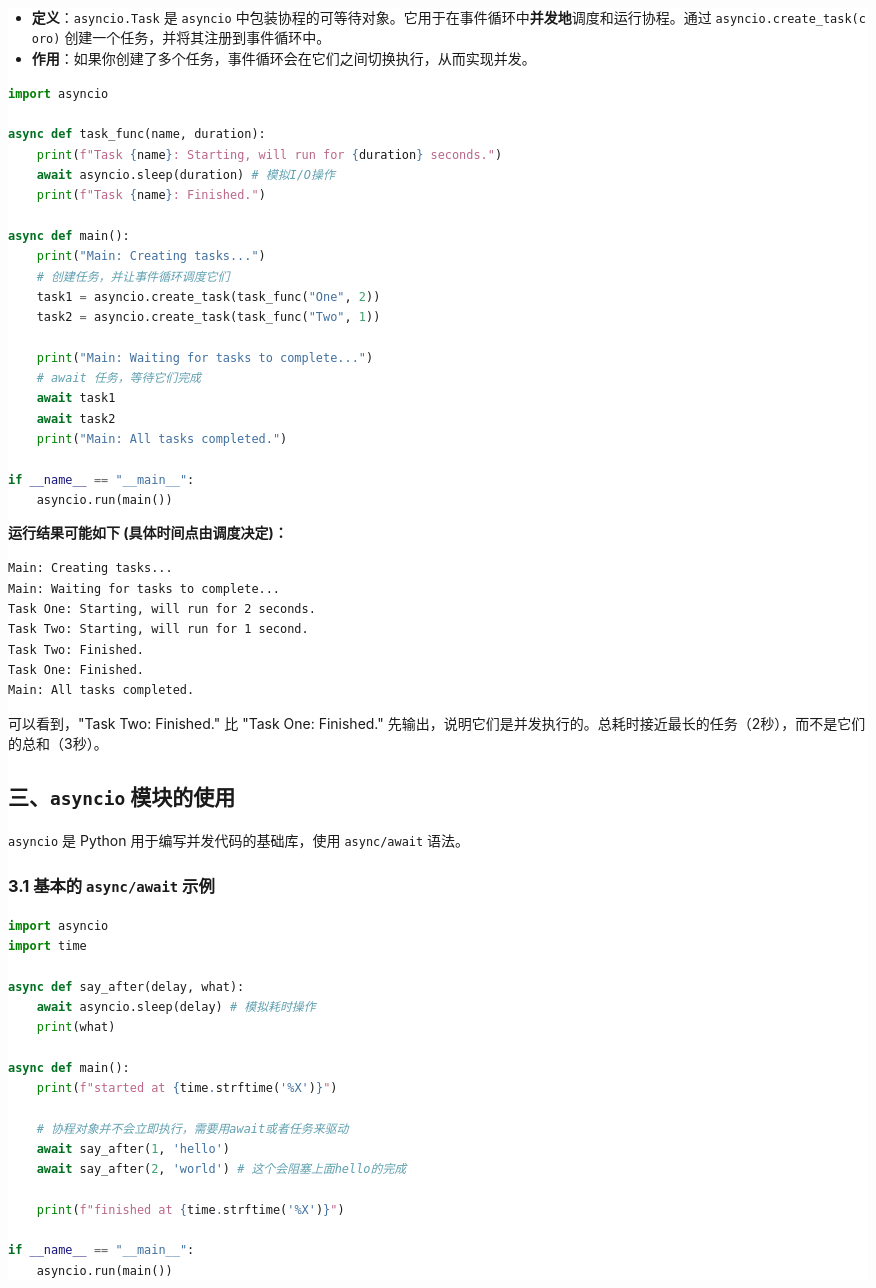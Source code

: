 *   **定义**：`asyncio.Task` 是 `asyncio` 中包装协程的可等待对象。它用于在事件循环中**并发地**调度和运行协程。通过 `asyncio.create_task(coro)` 创建一个任务，并将其注册到事件循环中。
*   **作用**：如果你创建了多个任务，事件循环会在它们之间切换执行，从而实现并发。

```python
import asyncio

async def task_func(name, duration):
    print(f"Task {name}: Starting, will run for {duration} seconds.")
    await asyncio.sleep(duration) # 模拟I/O操作
    print(f"Task {name}: Finished.")

async def main():
    print("Main: Creating tasks...")
    # 创建任务，并让事件循环调度它们
    task1 = asyncio.create_task(task_func("One", 2))
    task2 = asyncio.create_task(task_func("Two", 1))

    print("Main: Waiting for tasks to complete...")
    # await 任务，等待它们完成
    await task1
    await task2
    print("Main: All tasks completed.")

if __name__ == "__main__":
    asyncio.run(main())
```

**运行结果可能如下 (具体时间点由调度决定)：**
```
Main: Creating tasks...
Main: Waiting for tasks to complete...
Task One: Starting, will run for 2 seconds.
Task Two: Starting, will run for 1 second.
Task Two: Finished.
Task One: Finished.
Main: All tasks completed.
```
可以看到，"Task Two: Finished." 比 "Task One: Finished." 先输出，说明它们是并发执行的。总耗时接近最长的任务（2秒），而不是它们的总和（3秒）。

## 三、`asyncio` 模块的使用

`asyncio` 是 Python 用于编写并发代码的基础库，使用 `async/await` 语法。

### 3.1 基本的 `async/await` 示例

```python
import asyncio
import time

async def say_after(delay, what):
    await asyncio.sleep(delay) # 模拟耗时操作
    print(what)

async def main():
    print(f"started at {time.strftime('%X')}")
  
    # 协程对象并不会立即执行，需要用await或者任务来驱动
    await say_after(1, 'hello')
    await say_after(2, 'world') # 这个会阻塞上面hello的完成

    print(f"finished at {time.strftime('%X')}")

if __name__ == "__main__":
    asyncio.run(main())
```